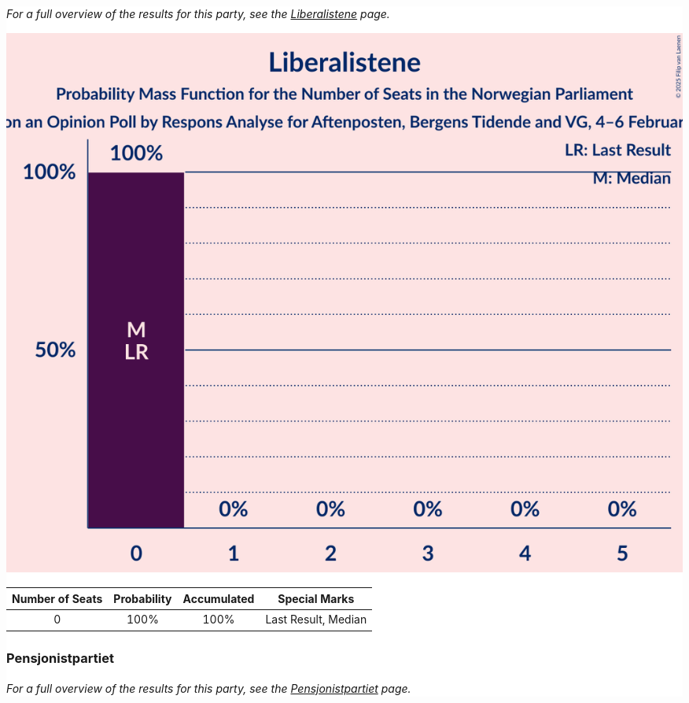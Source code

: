 *For a full overview of the results for this party, see the [Liberalistene](party-liberalistene.html) page.*

![Graph with seats probability mass function not yet produced](2025-02-06-ResponsAnalyse-seats-pmf-liberalistene.png "Seats Probability Mass Function")

| Number of Seats | Probability | Accumulated | Special Marks |
|:---------------:|:-----------:|:-----------:|:-------------:|
| 0 | 100% | 100% | Last Result, Median |

### Pensjonistpartiet

*For a full overview of the results for this party, see the [Pensjonistpartiet](party-pensjonistpartiet.html) page.*
